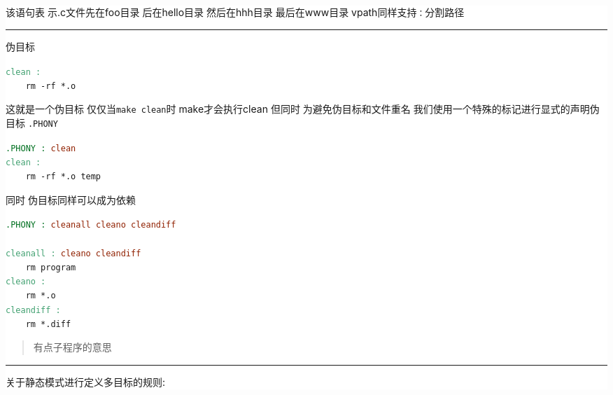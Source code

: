    该语句表           示.c文件先在foo目录 后在hello目录 然后在hhh目录 最后在www目录
   vpath同样支持`：`分割路径

---

伪目标
```makefile
clean : 
    rm -rf *.o 
```
这就是一个伪目标 仅仅当`make clean`时 make才会执行clean 
但同时 为避免伪目标和文件重名 我们使用一个特殊的标记进行显式的声明伪目标 ` .PHONY ` 
```makefile
.PHONY : clean
clean : 
    rm -rf *.o temp
```
同时 伪目标同样可以成为依赖
```makefile
.PHONY : cleanall cleano cleandiff

cleanall : cleano cleandiff
    rm program
cleano : 
    rm *.o 
cleandiff : 
    rm *.diff
```
> 有点子程序的意思

---

关于静态模式进行定义多目标的规则:
